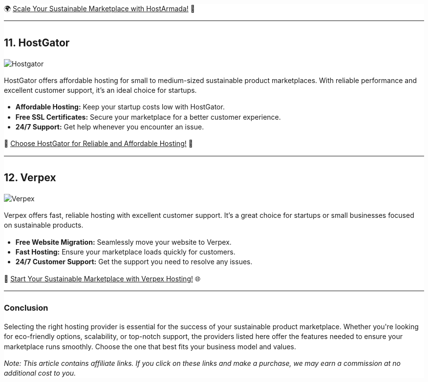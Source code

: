 🌍 [Scale Your Sustainable Marketplace with HostArmada!](https://snipitx.com/hostarmada-jy) 🚀

---

## 11. HostGator

![Hostgator](https://i.imgur.com/BcVkH57.jpeg "Hostgator Hosting")

HostGator offers affordable hosting for small to medium-sized sustainable product marketplaces. With reliable performance and excellent customer support, it’s an ideal choice for startups.

- **Affordable Hosting:** Keep your startup costs low with HostGator.
- **Free SSL Certificates:** Secure your marketplace for a better customer experience.
- **24/7 Support:** Get help whenever you encounter an issue.

🌟 [Choose HostGator for Reliable and Affordable Hosting!](https://snipitx.com/hostgator-jy) 💼

---

## 12. Verpex

![Verpex](https://i.imgur.com/6x5LhiS.jpeg "Verpex Hosting")

Verpex offers fast, reliable hosting with excellent customer support. It’s a great choice for startups or small businesses focused on sustainable products.

- **Free Website Migration:** Seamlessly move your website to Verpex.
- **Fast Hosting:** Ensure your marketplace loads quickly for customers.
- **24/7 Customer Support:** Get the support you need to resolve any issues.

🚀 [Start Your Sustainable Marketplace with Verpex Hosting!](https://snipitx.com/verpex-jy) 🌐

---

### Conclusion

Selecting the right hosting provider is essential for the success of your sustainable product marketplace. Whether you're looking for eco-friendly options, scalability, or top-notch support, the providers listed here offer the features needed to ensure your marketplace runs smoothly. Choose the one that best fits your business model and values.

*Note: This article contains affiliate links. If you click on these links and make a purchase, we may earn a commission at no additional cost to you.*

